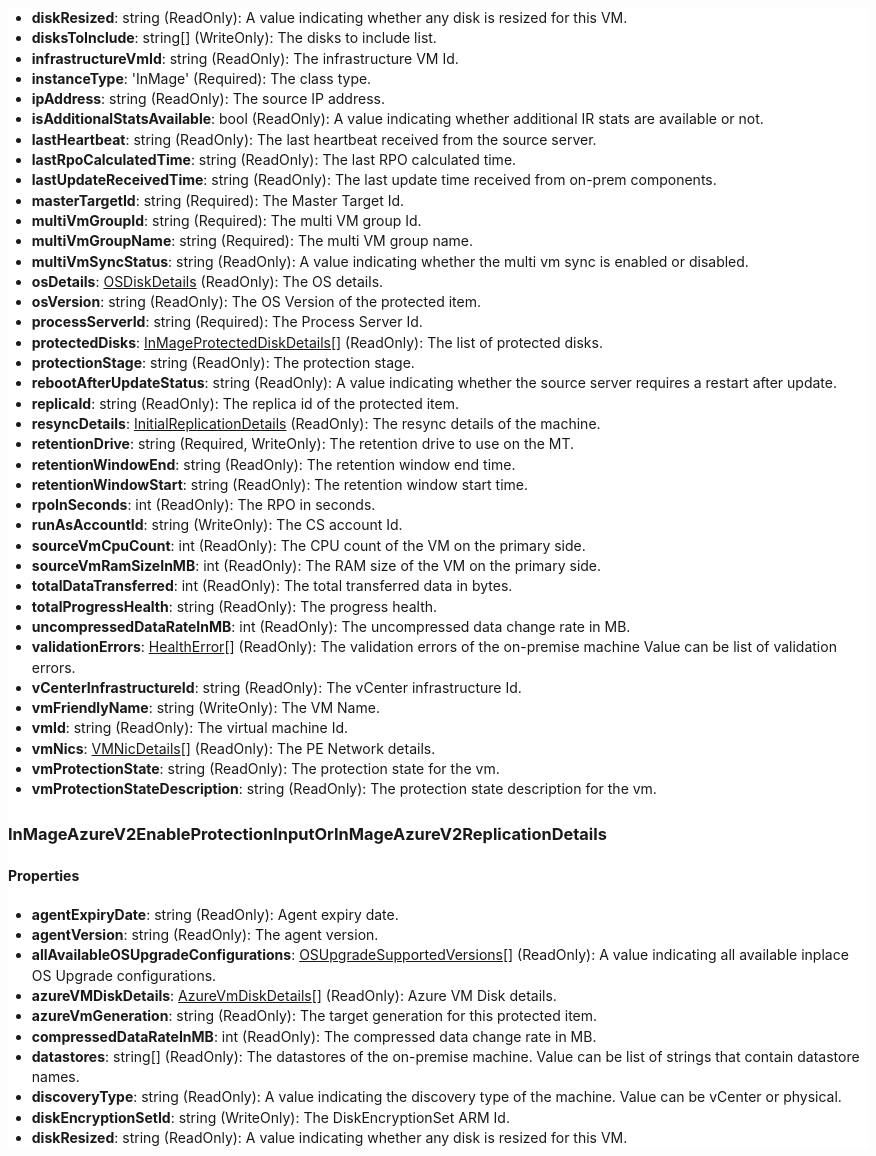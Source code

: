 * **diskResized**: string (ReadOnly): A value indicating whether any disk is resized for this VM.
* **disksToInclude**: string[] (WriteOnly): The disks to include list.
* **infrastructureVmId**: string (ReadOnly): The infrastructure VM Id.
* **instanceType**: 'InMage' (Required): The class type.
* **ipAddress**: string (ReadOnly): The source IP address.
* **isAdditionalStatsAvailable**: bool (ReadOnly): A value indicating whether additional IR stats are available or not.
* **lastHeartbeat**: string (ReadOnly): The last heartbeat received from the source server.
* **lastRpoCalculatedTime**: string (ReadOnly): The last RPO calculated time.
* **lastUpdateReceivedTime**: string (ReadOnly): The last update time received from on-prem components.
* **masterTargetId**: string (Required): The Master Target Id.
* **multiVmGroupId**: string (Required): The multi VM group Id.
* **multiVmGroupName**: string (Required): The multi VM group name.
* **multiVmSyncStatus**: string (ReadOnly): A value indicating whether the multi vm sync is enabled or disabled.
* **osDetails**: [OSDiskDetails](#osdiskdetails) (ReadOnly): The OS details.
* **osVersion**: string (ReadOnly): The OS Version of the protected item.
* **processServerId**: string (Required): The Process Server Id.
* **protectedDisks**: [InMageProtectedDiskDetails](#inmageprotecteddiskdetails)[] (ReadOnly): The list of protected disks.
* **protectionStage**: string (ReadOnly): The protection stage.
* **rebootAfterUpdateStatus**: string (ReadOnly): A value indicating whether the source server requires a restart after update.
* **replicaId**: string (ReadOnly): The replica id of the protected item.
* **resyncDetails**: [InitialReplicationDetails](#initialreplicationdetails) (ReadOnly): The resync details of the machine.
* **retentionDrive**: string (Required, WriteOnly): The retention drive to use on the MT.
* **retentionWindowEnd**: string (ReadOnly): The retention window end time.
* **retentionWindowStart**: string (ReadOnly): The retention window start time.
* **rpoInSeconds**: int (ReadOnly): The RPO in seconds.
* **runAsAccountId**: string (WriteOnly): The CS account Id.
* **sourceVmCpuCount**: int (ReadOnly): The CPU count of the VM on the primary side.
* **sourceVmRamSizeInMB**: int (ReadOnly): The RAM size of the VM on the primary side.
* **totalDataTransferred**: int (ReadOnly): The total transferred data in bytes.
* **totalProgressHealth**: string (ReadOnly): The progress health.
* **uncompressedDataRateInMB**: int (ReadOnly): The uncompressed data change rate in MB.
* **validationErrors**: [HealthError](#healtherror)[] (ReadOnly): The validation errors of the on-premise machine Value can be list of validation errors.
* **vCenterInfrastructureId**: string (ReadOnly): The vCenter infrastructure Id.
* **vmFriendlyName**: string (WriteOnly): The VM Name.
* **vmId**: string (ReadOnly): The virtual machine Id.
* **vmNics**: [VMNicDetails](#vmnicdetails)[] (ReadOnly): The PE Network details.
* **vmProtectionState**: string (ReadOnly): The protection state for the vm.
* **vmProtectionStateDescription**: string (ReadOnly): The protection state description for the vm.

### InMageAzureV2EnableProtectionInputOrInMageAzureV2ReplicationDetails
#### Properties
* **agentExpiryDate**: string (ReadOnly): Agent expiry date.
* **agentVersion**: string (ReadOnly): The agent version.
* **allAvailableOSUpgradeConfigurations**: [OSUpgradeSupportedVersions](#osupgradesupportedversions)[] (ReadOnly): A value indicating all available inplace OS Upgrade configurations.
* **azureVMDiskDetails**: [AzureVmDiskDetails](#azurevmdiskdetails)[] (ReadOnly): Azure VM Disk details.
* **azureVmGeneration**: string (ReadOnly): The target generation for this protected item.
* **compressedDataRateInMB**: int (ReadOnly): The compressed data change rate in MB.
* **datastores**: string[] (ReadOnly): The datastores of the on-premise machine. Value can be list of strings that contain datastore names.
* **discoveryType**: string (ReadOnly): A value indicating the discovery type of the machine. Value can be vCenter or physical.
* **diskEncryptionSetId**: string (WriteOnly): The DiskEncryptionSet ARM Id.
* **diskResized**: string (ReadOnly): A value indicating whether any disk is resized for this VM.